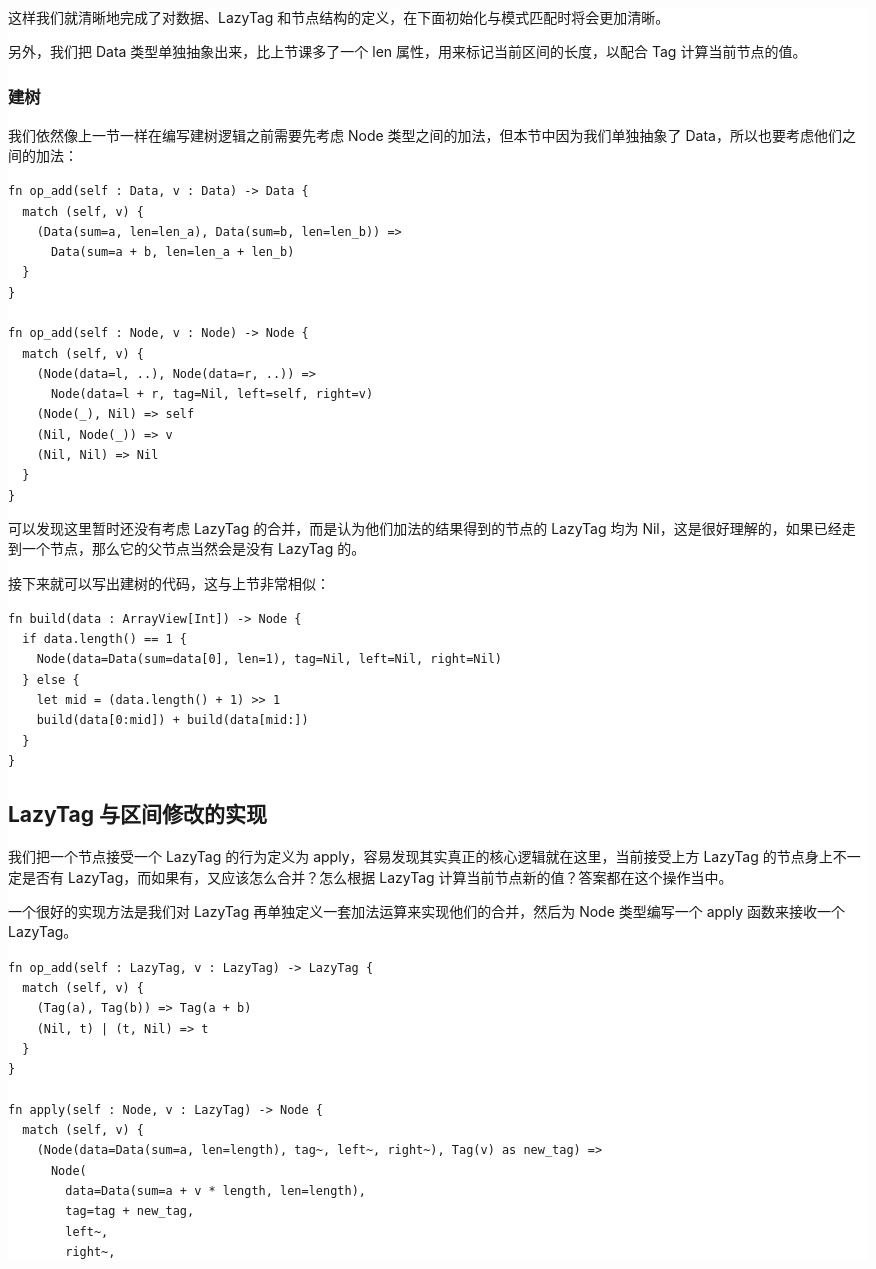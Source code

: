 ```moonbit
```

这样我们就清晰地完成了对数据、LazyTag 和节点结构的定义，在下面初始化与模式匹配时将会更加清晰。

另外，我们把 Data 类型单独抽象出来，比上节课多了一个 len 属性，用来标记当前区间的长度，以配合 Tag 计算当前节点的值。

### 建树

我们依然像上一节一样在编写建树逻辑之前需要先考虑 Node 类型之间的加法，但本节中因为我们单独抽象了 Data，所以也要考虑他们之间的加法：

```moonbit
fn op_add(self : Data, v : Data) -> Data {
  match (self, v) {
    (Data(sum=a, len=len_a), Data(sum=b, len=len_b)) =>
      Data(sum=a + b, len=len_a + len_b)
  }
}

fn op_add(self : Node, v : Node) -> Node {
  match (self, v) {
    (Node(data=l, ..), Node(data=r, ..)) =>
      Node(data=l + r, tag=Nil, left=self, right=v)
    (Node(_), Nil) => self
    (Nil, Node(_)) => v
    (Nil, Nil) => Nil
  }
}
```

可以发现这里暂时还没有考虑 LazyTag 的合并，而是认为他们加法的结果得到的节点的 LazyTag 均为 Nil，这是很好理解的，如果已经走到一个节点，那么它的父节点当然会是没有 LazyTag 的。

接下来就可以写出建树的代码，这与上节非常相似：

```moonbit
fn build(data : ArrayView[Int]) -> Node {
  if data.length() == 1 {
    Node(data=Data(sum=data[0], len=1), tag=Nil, left=Nil, right=Nil)
  } else {
    let mid = (data.length() + 1) >> 1
    build(data[0:mid]) + build(data[mid:])
  }
}
```

## LazyTag 与区间修改的实现

我们把一个节点接受一个 LazyTag 的行为定义为 apply，容易发现其实真正的核心逻辑就在这里，当前接受上方 LazyTag 的节点身上不一定是否有 LazyTag，而如果有，又应该怎么合并？怎么根据 LazyTag 计算当前节点新的值？答案都在这个操作当中。

一个很好的实现方法是我们对 LazyTag 再单独定义一套加法运算来实现他们的合并，然后为 Node 类型编写一个 apply 函数来接收一个 LazyTag。

```moonbit
fn op_add(self : LazyTag, v : LazyTag) -> LazyTag {
  match (self, v) {
    (Tag(a), Tag(b)) => Tag(a + b)
    (Nil, t) | (t, Nil) => t
  }
}

fn apply(self : Node, v : LazyTag) -> Node {
  match (self, v) {
    (Node(data=Data(sum=a, len=length), tag~, left~, right~), Tag(v) as new_tag) =>
      Node(
        data=Data(sum=a + v * length, len=length),
        tag=tag + new_tag,
        left~,
        right~,
```